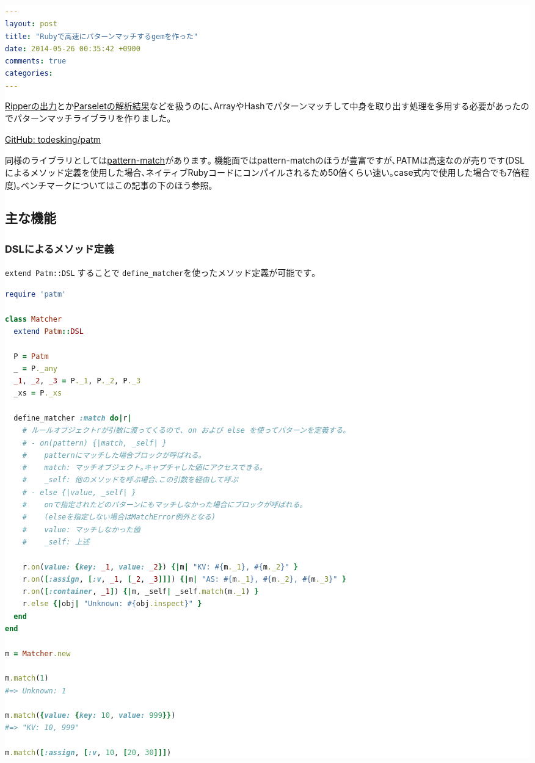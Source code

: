 ```yaml
---
layout: post
title: "Rubyで高速にパターンマッチするgemを作った"
date: 2014-05-26 00:35:42 +0900
comments: true
categories: 
---
```

[Ripperの出力](http://www.ruby-doc.org/stdlib-2.1.2/libdoc/ripper/rdoc/Ripper.html#method-c-sexp)とか[Parseletの解析結果](http://kschiess.github.io/parslet/get-started.html)などを扱うのに､ArrayやHashでパターンマッチして中身を取り出す処理を多用する必要があったのでパターンマッチライブラリを作りました｡

[GitHub: todesking/patm](https://github.com/todesking/patm)

同様のライブラリとしては[pattern-match](https://github.com/k-tsj/pattern-match)があります｡
機能面ではpattern-matchのほうが豊富ですが､PATMは高速なのが売りです(DSLによるメソッド定義を使用した場合､ネイティブRubyコードにコンパイルされるため50倍くらい速い｡case式内で使用した場合でも7倍程度)｡ベンチマークについてはこの記事の下のほう参照｡

## 主な機能

### DSLによるメソッド定義

`extend Patm::DSL` することで `define_matcher`を使ったメソッド定義が可能です｡

```ruby
require 'patm'

class Matcher
  extend Patm::DSL

  P = Patm
  _ = P._any
  _1, _2, _3 = P._1, P._2, P._3
  _xs = P._xs

  define_matcher :match do|r|
    # ルールオブジェクトrが引数に渡ってくるので､ on および else を使ってパターンを定義する｡
    # - on(pattern) {|match, _self| }
    #    patternにマッチした場合ブロックが呼ばれる｡
    #    match: マッチオブジェクト｡キャプチャした値にアクセスできる｡
    #    _self: 他のメソッドを呼ぶ場合､この引数を経由して呼ぶ
    # - else {|value, _self| }
    #    onで指定されたどのパターンにもマッチしなかった場合にブロックが呼ばれる｡
    #    (elseを指定しない場合はMatchError例外となる)
    #    value: マッチしなかった値
    #    _self: 上述

    r.on(value: {key: _1, value: _2}) {|m| "KV: #{m._1}, #{m._2}" }
    r.on([:assign, [:v, _1, [_2, _3]]]) {|m| "AS: #{m._1}, #{m._2}, #{m._3}" }
    r.on([:container, _1]) {|m, _self| _self.match(m._1) }
    r.else {|obj| "Unknown: #{obj.inspect}" }
  end
end

m = Matcher.new

m.match(1)
#=> Unknown: 1

m.match({value: {key: 10, value: 999}})
#=> "KV: 10, 999"

m.match([:assign, [:v, 10, [20, 30]]])
```